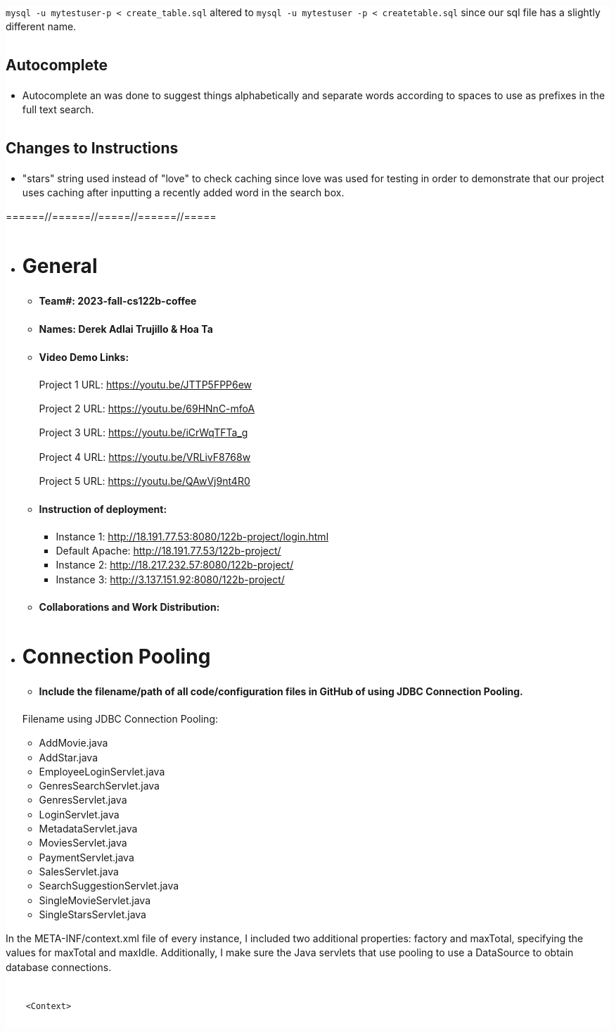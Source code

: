 ```mysql -u mytestuser-p < create_table.sql``` altered to ```mysql -u mytestuser -p < createtable.sql``` since our sql file has a slightly different name.
## Autocomplete
- Autocomplete an was done to suggest things alphabetically and separate words according to spaces to use as prefixes in the full text search.

## Changes to Instructions
- "stars" string used instead of "love" to check caching since love was used for testing in order to demonstrate that our project uses caching after inputting a recently added word in the search box.

======//======//=====//======//=====

- # General
    - #### Team#: 2023-fall-cs122b-coffee

    - #### Names: Derek Adlai Trujillo & Hoa Ta

    - #### Video Demo Links:
      Project 1 URL: https://youtu.be/JTTP5FPP6ew

      Project 2 URL: https://youtu.be/69HNnC-mfoA

      Project 3 URL: https://youtu.be/iCrWqTFTa_g

      Project 4 URL: https://youtu.be/VRLivF8768w

      Project 5 URL: https://youtu.be/QAwVj9nt4R0

    - #### Instruction of deployment:
      - Instance 1: http://18.191.77.53:8080/122b-project/login.html
      - Default Apache: http://18.191.77.53/122b-project/
      - Instance 2: http://18.217.232.57:8080/122b-project/
      - Instance 3: http://3.137.151.92:8080/122b-project/																							

    - #### Collaborations and Work Distribution:


- # Connection Pooling
    - #### Include the filename/path of all code/configuration files in GitHub of using JDBC Connection Pooling.

  Filename using JDBC Connection Pooling:
    - AddMovie.java
    - AddStar.java
    - EmployeeLoginServlet.java
    - GenresSearchServlet.java
    - GenresServlet.java
    - LoginServlet.java
    - MetadataServlet.java
    - MoviesServlet.java
    - PaymentServlet.java
    - SalesServlet.java
    - SearchSuggestionServlet.java
    - SingleMovieServlet.java
    - SingleStarsServlet.java

In the META-INF/context.xml file of every instance, I included two additional properties: factory and maxTotal, specifying the values for maxTotal and maxIdle. Additionally, I make sure the Java servlets that use pooling to use a DataSource to obtain database connections.

```<?xml version="1.0" encoding="UTF-8"?>

    <Context>
    
```